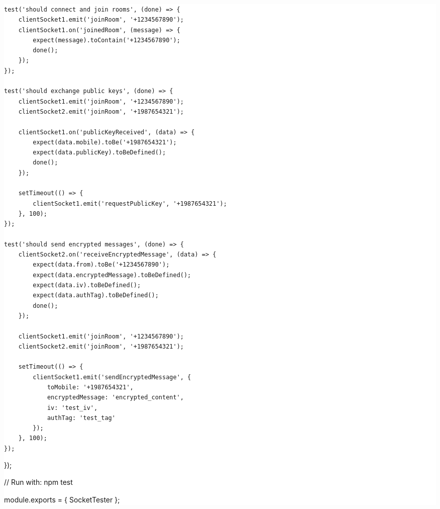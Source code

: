     test('should connect and join rooms', (done) => {
        clientSocket1.emit('joinRoom', '+1234567890');
        clientSocket1.on('joinedRoom', (message) => {
            expect(message).toContain('+1234567890');
            done();
        });
    });

    test('should exchange public keys', (done) => {
        clientSocket1.emit('joinRoom', '+1234567890');
        clientSocket2.emit('joinRoom', '+1987654321');

        clientSocket1.on('publicKeyReceived', (data) => {
            expect(data.mobile).toBe('+1987654321');
            expect(data.publicKey).toBeDefined();
            done();
        });

        setTimeout(() => {
            clientSocket1.emit('requestPublicKey', '+1987654321');
        }, 100);
    });

    test('should send encrypted messages', (done) => {
        clientSocket2.on('receiveEncryptedMessage', (data) => {
            expect(data.from).toBe('+1234567890');
            expect(data.encryptedMessage).toBeDefined();
            expect(data.iv).toBeDefined();
            expect(data.authTag).toBeDefined();
            done();
        });

        clientSocket1.emit('joinRoom', '+1234567890');
        clientSocket2.emit('joinRoom', '+1987654321');

        setTimeout(() => {
            clientSocket1.emit('sendEncryptedMessage', {
                toMobile: '+1987654321',
                encryptedMessage: 'encrypted_content',
                iv: 'test_iv',
                authTag: 'test_tag'
            });
        }, 100);
    });
});

// Run with: npm test

module.exports = {
    SocketTester
};